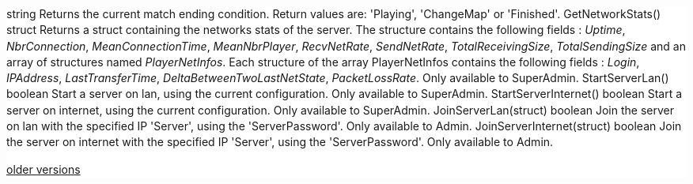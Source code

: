 <td>string</td>
<td>Returns the current match ending condition. Return values are: 'Playing', 'ChangeMap' or 'Finished'.</td>
</tr>
<tr>
<td>GetNetworkStats()</td>
<td>struct</td>
<td>Returns a struct containing the networks stats of the server. The structure contains the following fields : <i>Uptime</i>, <i>NbrConnection</i>, <i>MeanConnectionTime</i>, <i>MeanNbrPlayer</i>, <i>RecvNetRate</i>, <i>SendNetRate</i>, <i>TotalReceivingSize</i>, <i>TotalSendingSize</i> and an array of structures named <i>PlayerNetInfos</i>. Each structure of the array PlayerNetInfos contains the following fields : <i>Login</i>, <i>IPAddress</i>, <i>LastTransferTime</i>, <i>DeltaBetweenTwoLastNetState</i>, <i>PacketLossRate</i>. Only available to SuperAdmin.</td>
</tr>
<tr>
<td>StartServerLan()</td>
<td>boolean</td>
<td>Start a server on lan, using the current configuration. Only available to SuperAdmin.</td>
</tr>
<tr>
<td>StartServerInternet()</td>
<td>boolean</td>
<td>Start a server on internet, using the current configuration. Only available to SuperAdmin.</td>
</tr>
<tr>
<td>JoinServerLan(struct)</td>
<td>boolean</td>
<td>Join the server on lan with the specified IP 'Server', using the 'ServerPassword'. Only available to Admin.</td>
</tr>
<tr>
<td>JoinServerInternet(struct)</td>
<td>boolean</td>
<td>Join the server on internet with the specified IP 'Server', using the 'ServerPassword'. Only available to Admin.</td>
</tr>
</table>


[older versions](https://github.com/maniaplanet/documentation/tree/gh-pages/dedicated-server/methods)